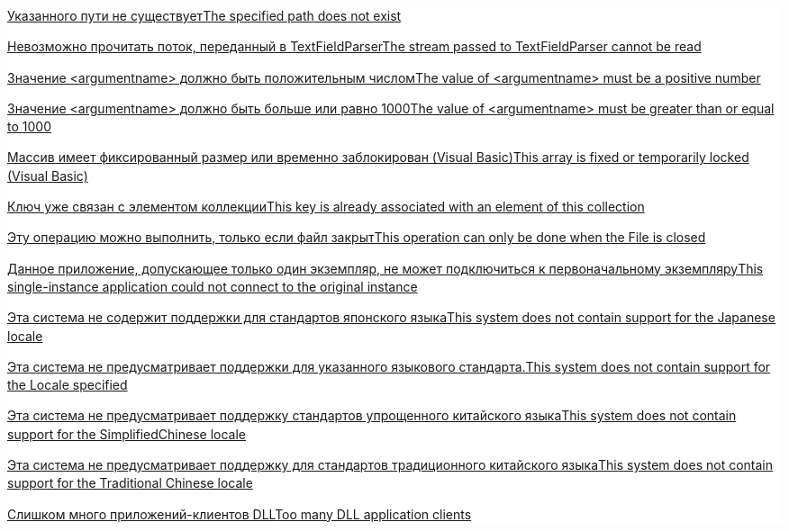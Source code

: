  [<span data-ttu-id="2c749-338">Указанного пути не существует</span><span class="sxs-lookup"><span data-stu-id="2c749-338">The specified path does not exist</span></span>](the-specified-path-does-not-exist.md)  
  
 [<span data-ttu-id="2c749-339">Невозможно прочитать поток, переданный в TextFieldParser</span><span class="sxs-lookup"><span data-stu-id="2c749-339">The stream passed to TextFieldParser cannot be read</span></span>](the-stream-passed-to-textfieldparser-cannot-be-read.md)  
  
 [<span data-ttu-id="2c749-340">Значение \<argumentname> должно быть положительным числом</span><span class="sxs-lookup"><span data-stu-id="2c749-340">The value of \<argumentname> must be a positive number</span></span>](the-value-of-argumentname-must-be-a-positive-number.md)  
  
 [<span data-ttu-id="2c749-341">Значение \<argumentname> должно быть больше или равно 1000</span><span class="sxs-lookup"><span data-stu-id="2c749-341">The value of \<argumentname> must be greater than or equal to 1000</span></span>](the-value-of-argumentname-must-be-greater-than-or-equal-to-1000.md)  
  
 [<span data-ttu-id="2c749-342">Массив имеет фиксированный размер или временно заблокирован (Visual Basic)</span><span class="sxs-lookup"><span data-stu-id="2c749-342">This array is fixed or temporarily locked (Visual Basic)</span></span>](../language-reference/error-messages/this-array-is-fixed-or-temporarily-locked.md)  
  
 [<span data-ttu-id="2c749-343">Ключ уже связан с элементом коллекции</span><span class="sxs-lookup"><span data-stu-id="2c749-343">This key is already associated with an element of this collection</span></span>](../language-reference/error-messages/this-key-is-already-associated-with-an-element-of-this-collection.md)  
  
 [<span data-ttu-id="2c749-344">Эту операцию можно выполнить, только если файл закрыт</span><span class="sxs-lookup"><span data-stu-id="2c749-344">This operation can only be done when the File is closed</span></span>](this-operation-can-only-be-done-when-the-file-is-closed.md)  
  
 [<span data-ttu-id="2c749-345">Данное приложение, допускающее только один экземпляр, не может подключиться к первоначальному экземпляру</span><span class="sxs-lookup"><span data-stu-id="2c749-345">This single-instance application could not connect to the original instance</span></span>](this-single-instance-application-could-not-connect-to-the-original-instance.md)  
  
 [<span data-ttu-id="2c749-346">Эта система не содержит поддержки для стандартов японского языка</span><span class="sxs-lookup"><span data-stu-id="2c749-346">This system does not contain support for the Japanese locale</span></span>](this-system-does-not-contain-support-for-the-japanese-locale.md)  
  
 [<span data-ttu-id="2c749-347">Эта система не предусматривает поддержки для указанного языкового стандарта.</span><span class="sxs-lookup"><span data-stu-id="2c749-347">This system does not contain support for the Locale specified</span></span>](this-system-does-not-contain-support-for-the-locale-specified.md)  
  
 [<span data-ttu-id="2c749-348">Эта система не предусматривает поддержку стандартов упрощенного китайского языка</span><span class="sxs-lookup"><span data-stu-id="2c749-348">This system does not contain support for the SimplifiedChinese locale</span></span>](this-system-does-not-contain-support-for-the-simplifiedchinese-locale.md)  
  
 [<span data-ttu-id="2c749-349">Эта система не предусматривает поддержку для стандартов традиционного китайского языка</span><span class="sxs-lookup"><span data-stu-id="2c749-349">This system does not contain support for the Traditional Chinese locale</span></span>](this-system-does-not-contain-support-for-the-traditional-chinese-locale.md)  
  
 [<span data-ttu-id="2c749-350">Слишком много приложений-клиентов DLL</span><span class="sxs-lookup"><span data-stu-id="2c749-350">Too many DLL application clients</span></span>](too-many-dll-application-clients.md)  
  